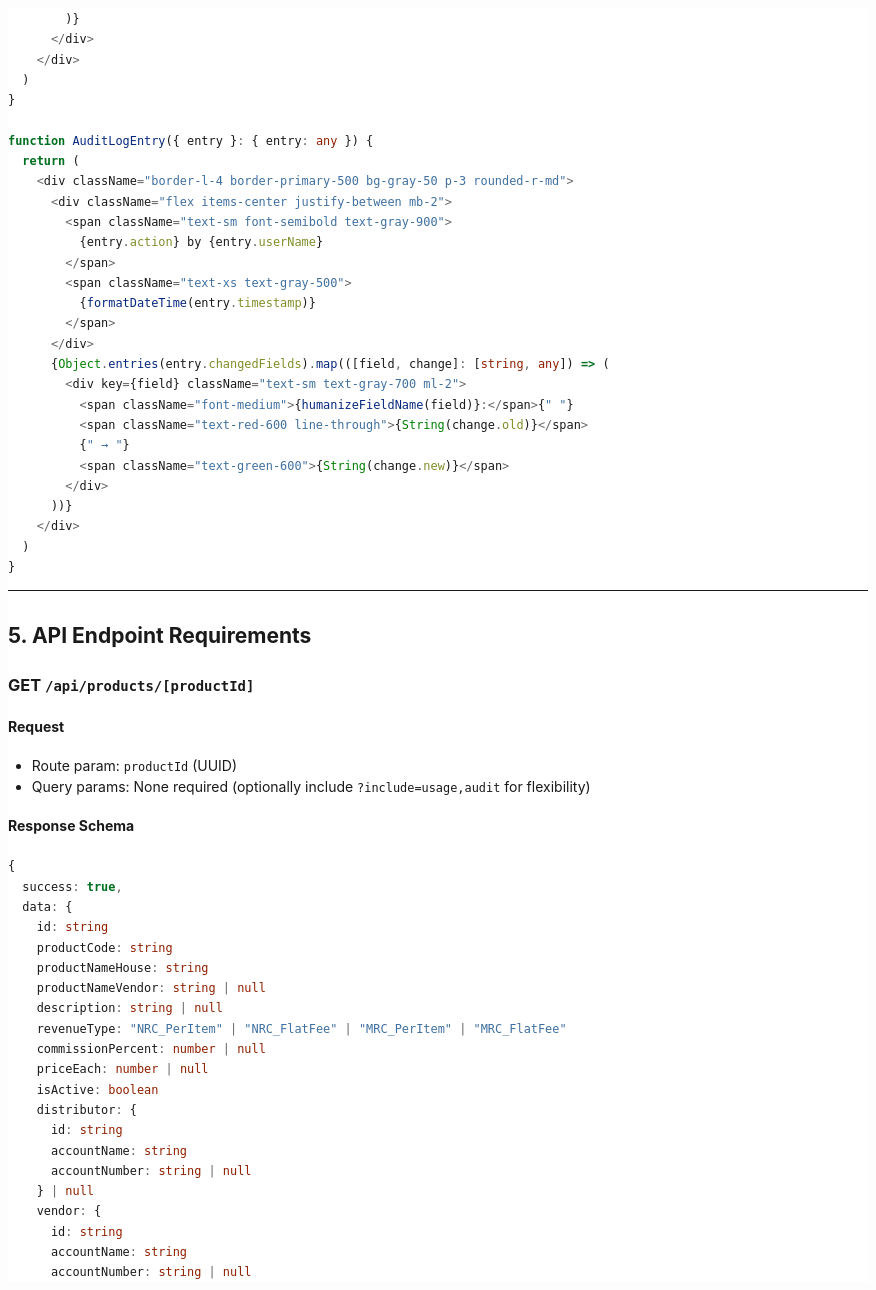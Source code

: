 ```typescript
        )}
      </div>
    </div>
  )
}

function AuditLogEntry({ entry }: { entry: any }) {
  return (
    <div className="border-l-4 border-primary-500 bg-gray-50 p-3 rounded-r-md">
      <div className="flex items-center justify-between mb-2">
        <span className="text-sm font-semibold text-gray-900">
          {entry.action} by {entry.userName}
        </span>
        <span className="text-xs text-gray-500">
          {formatDateTime(entry.timestamp)}
        </span>
      </div>
      {Object.entries(entry.changedFields).map(([field, change]: [string, any]) => (
        <div key={field} className="text-sm text-gray-700 ml-2">
          <span className="font-medium">{humanizeFieldName(field)}:</span>{" "}
          <span className="text-red-600 line-through">{String(change.old)}</span>
          {" → "}
          <span className="text-green-600">{String(change.new)}</span>
        </div>
      ))}
    </div>
  )
}
```

---

## 5. API Endpoint Requirements

### **GET `/api/products/[productId]`**

#### Request
- Route param: `productId` (UUID)
- Query params: None required (optionally include `?include=usage,audit` for flexibility)

#### Response Schema
```typescript
{
  success: true,
  data: {
    id: string
    productCode: string
    productNameHouse: string
    productNameVendor: string | null
    description: string | null
    revenueType: "NRC_PerItem" | "NRC_FlatFee" | "MRC_PerItem" | "MRC_FlatFee"
    commissionPercent: number | null
    priceEach: number | null
    isActive: boolean
    distributor: {
      id: string
      accountName: string
      accountNumber: string | null
    } | null
    vendor: {
      id: string
      accountName: string
      accountNumber: string | null
```